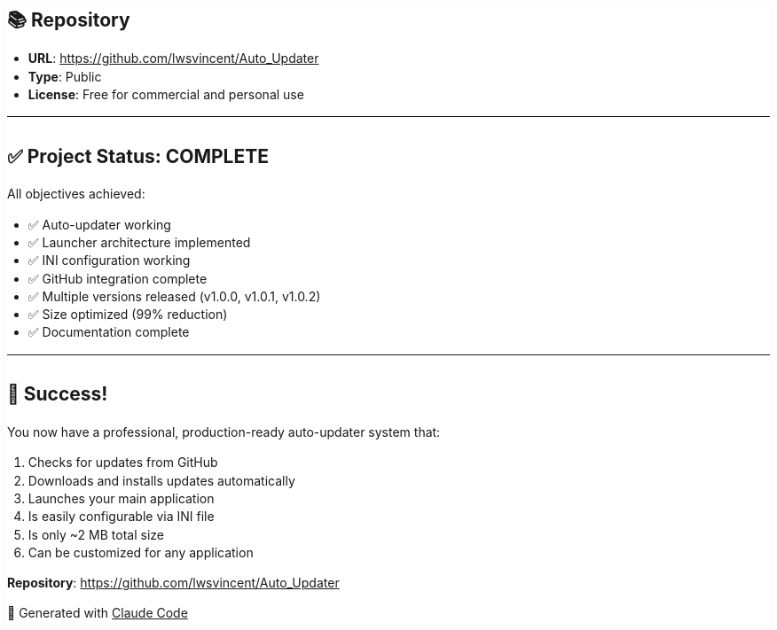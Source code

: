 ## 📚 Repository

- **URL**: https://github.com/lwsvincent/Auto_Updater
- **Type**: Public
- **License**: Free for commercial and personal use

---

## ✅ Project Status: COMPLETE

All objectives achieved:
- ✅ Auto-updater working
- ✅ Launcher architecture implemented
- ✅ INI configuration working
- ✅ GitHub integration complete
- ✅ Multiple versions released (v1.0.0, v1.0.1, v1.0.2)
- ✅ Size optimized (99% reduction)
- ✅ Documentation complete

---

## 🎉 Success!

You now have a professional, production-ready auto-updater system that:
1. Checks for updates from GitHub
2. Downloads and installs updates automatically
3. Launches your main application
4. Is easily configurable via INI file
5. Is only ~2 MB total size
6. Can be customized for any application

**Repository**: https://github.com/lwsvincent/Auto_Updater

🤖 Generated with [Claude Code](https://claude.com/claude-code)
